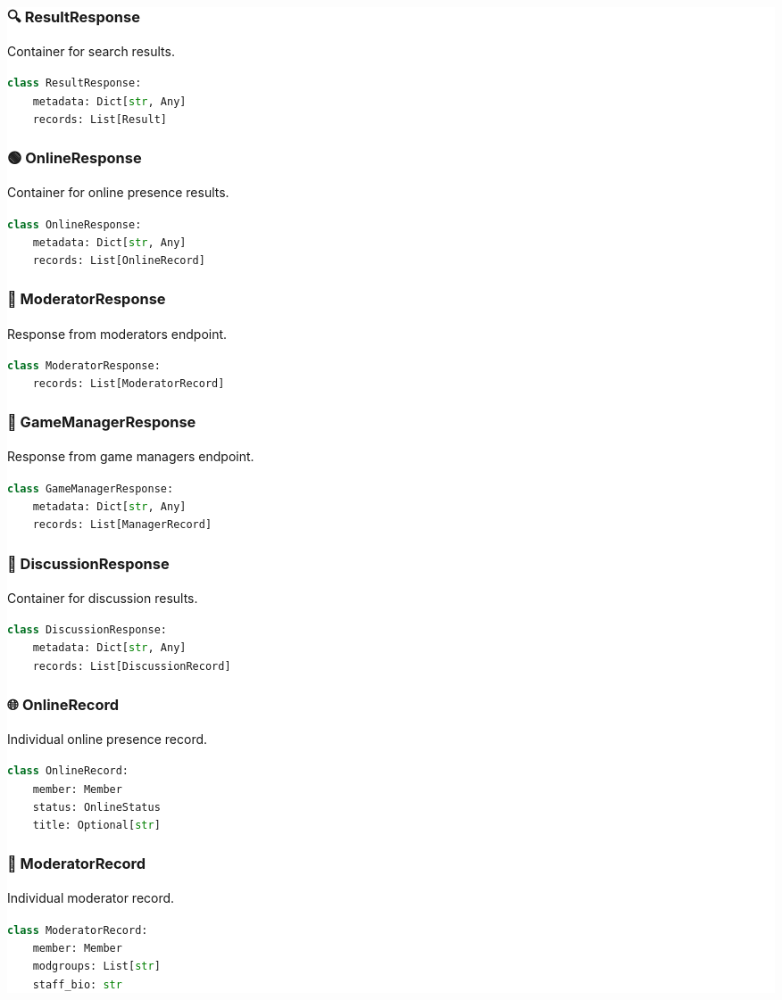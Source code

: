 ### 🔍 ResultResponse
Container for search results.
```python
class ResultResponse:
    metadata: Dict[str, Any]
    records: List[Result]
```

### 🟢 OnlineResponse
Container for online presence results.
```python
class OnlineResponse:
    metadata: Dict[str, Any]
    records: List[OnlineRecord]
```

### 👮 ModeratorResponse
Response from moderators endpoint.
```python
class ModeratorResponse:
    records: List[ModeratorRecord]
```

### 👑 GameManagerResponse 
Response from game managers endpoint.
```python
class GameManagerResponse:
    metadata: Dict[str, Any]
    records: List[ManagerRecord]
```

### 💬 DiscussionResponse
Container for discussion results.
```python
class DiscussionResponse:
    metadata: Dict[str, Any]
    records: List[DiscussionRecord]
```

### 🌐 OnlineRecord
Individual online presence record.
```python
class OnlineRecord:
    member: Member
    status: OnlineStatus
    title: Optional[str]
```

### 👥 ModeratorRecord
Individual moderator record.
```python
class ModeratorRecord:
    member: Member
    modgroups: List[str]
    staff_bio: str
```
